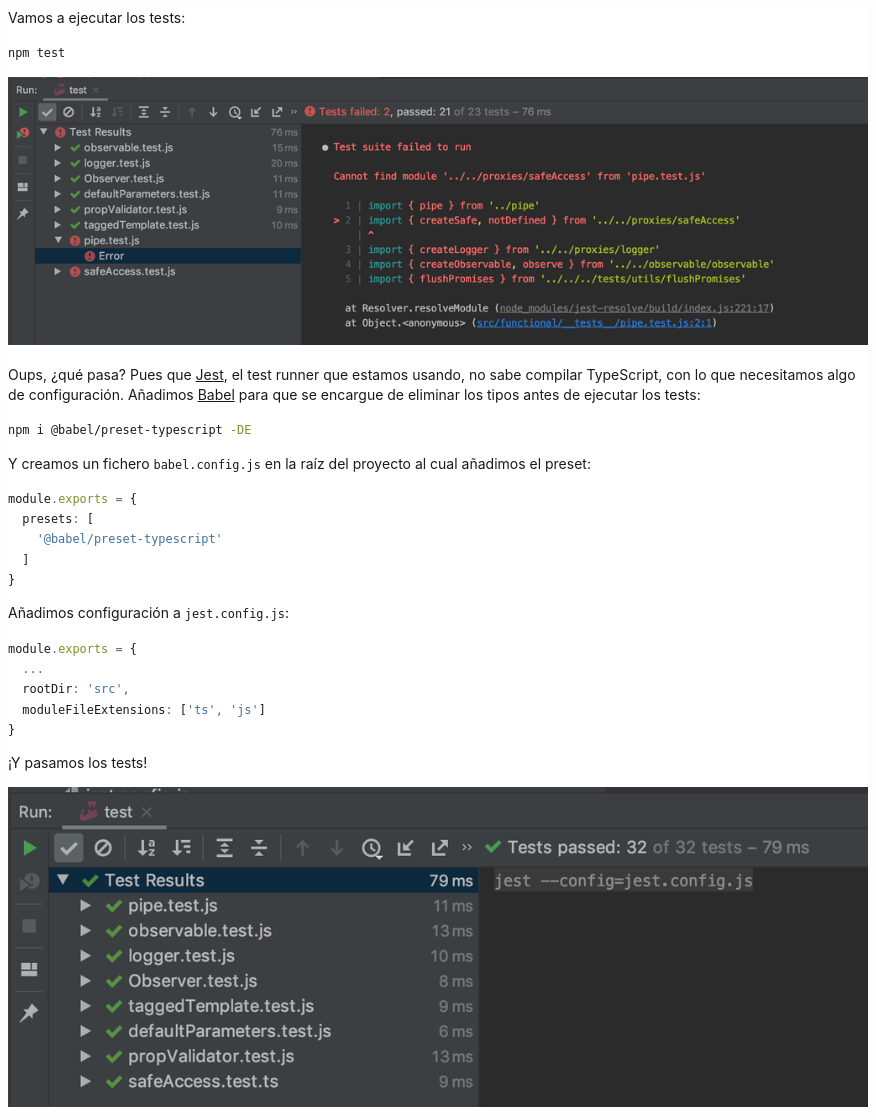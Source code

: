 Vamos a ejecutar los tests:

```bash
npm test
```

![image-20191113202705616](../assets/migrating-to-typescript/image-20191113202705616.png)

Oups, ¿qué pasa? Pues que [Jest](https://jestjs.io/), el test runner que estamos usando, no sabe compilar TypeScript, con lo que necesitamos algo de configuración. Añadimos [Babel](https://babeljs.io/) para que se encargue de eliminar los tipos antes de ejecutar los tests:

```bash
npm i @babel/preset-typescript -DE
```

Y creamos un fichero `babel.config.js` en la raíz del proyecto al cual añadimos el preset:

```typescript
module.exports = {
  presets: [
    '@babel/preset-typescript'
  ]
}
```

Añadimos configuración a `jest.config.js`:

```typescript
module.exports = {
  ...
  rootDir: 'src',
  moduleFileExtensions: ['ts', 'js']
}
```

¡Y pasamos los tests!

![image-20191115194956149](../assets/migrating-to-typescript/image-20191115194956149.png)